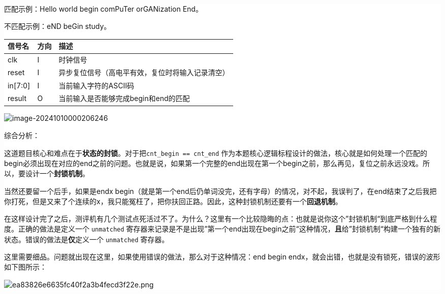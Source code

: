 匹配示例：Hello world  begin comPuTer orGANization End。

不匹配示例：eND beGin study。

| 信号名  | 方向 | 描述                                             |
| :------ | :--- | :----------------------------------------------- |
| clk     | I    | 时钟信号                                         |
| reset   | I    | 异步复位信号（高电平有效，复位时将输入记录清空） |
| in[7:0] | I    | 当前输入字符的ASCII码                            |
| result  | O    | 当前输入是否能够完成begin和end的匹配             |

![image-20241010000206246](E:\myFolder_3\24秋\CO笔记\assets\image-20241010000206246.png)



综合分析：

这道题目核心和难点在于**状态的封锁**。对于把`cnt_begin == cnt_end` 作为本题核心逻辑标程设计的做法，核心就是如何处理一个匹配的begin必须出现在对应的end之前的问题。也就是说，如果第一个完整的end出现在第一个begin之前，那么再见，复位之前永远没戏。所以，要设计一个**封锁机制**。

当然还要留一个后手，如果是endx begin（就是第一个end后仍单词没完，还有字母）的情况，对不起，我误判了，在end结束了之后我把你打死，但是又来了个连续的x，我只能冤枉了，把你扶回正路。因此，这种封锁机制还要有一个**回退机制**。

在这样设计完了之后，测评机有几个测试点死活过不了。为什么？这里有一个比较隐晦的点：也就是说你这个”封锁机制“到底严格到什么程度。正确的做法是定义一个 `unmatched` 寄存器来记录是不是出现”第一个end出现在begin之前“这种情况，**且**给”封锁机制“构建一个独有的新状态。错误的做法是**仅**定义一个 `unmatched` 寄存器。

这里需要细品。问题就出现在这里，如果使用错误的做法，那么对于这种情况：end begin endx，就会出错，也就是没有锁死，错误的波形如下图所示：

![ea83826e6635fc40f2a3b4fecd3f22e.png](E:\myFolder_3\24秋\CO笔记\assets\ea83826e6635fc40f2a3b4fecd3f22e.png)
